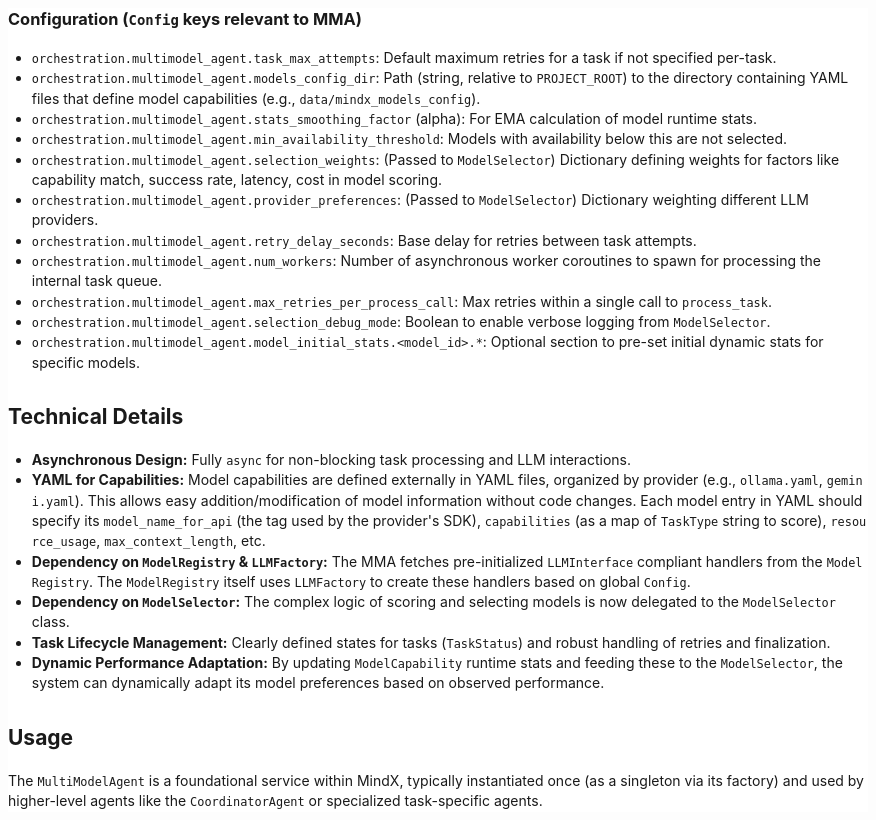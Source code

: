### Configuration (`Config` keys relevant to MMA)

-   `orchestration.multimodel_agent.task_max_attempts`: Default maximum retries for a task if not specified per-task.
-   `orchestration.multimodel_agent.models_config_dir`: Path (string, relative to `PROJECT_ROOT`) to the directory containing YAML files that define model capabilities (e.g., `data/mindx_models_config`).
-   `orchestration.multimodel_agent.stats_smoothing_factor` (alpha): For EMA calculation of model runtime stats.
-   `orchestration.multimodel_agent.min_availability_threshold`: Models with availability below this are not selected.
-   `orchestration.multimodel_agent.selection_weights`: (Passed to `ModelSelector`) Dictionary defining weights for factors like capability match, success rate, latency, cost in model scoring.
-   `orchestration.multimodel_agent.provider_preferences`: (Passed to `ModelSelector`) Dictionary weighting different LLM providers.
-   `orchestration.multimodel_agent.retry_delay_seconds`: Base delay for retries between task attempts.
-   `orchestration.multimodel_agent.num_workers`: Number of asynchronous worker coroutines to spawn for processing the internal task queue.
-   `orchestration.multimodel_agent.max_retries_per_process_call`: Max retries within a single call to `process_task`.
-   `orchestration.multimodel_agent.selection_debug_mode`: Boolean to enable verbose logging from `ModelSelector`.
-   `orchestration.multimodel_agent.model_initial_stats.<model_id>.*`: Optional section to pre-set initial dynamic stats for specific models.

## Technical Details

-   **Asynchronous Design:** Fully `async` for non-blocking task processing and LLM interactions.
-   **YAML for Capabilities:** Model capabilities are defined externally in YAML files, organized by provider (e.g., `ollama.yaml`, `gemini.yaml`). This allows easy addition/modification of model information without code changes. Each model entry in YAML should specify its `model_name_for_api` (the tag used by the provider's SDK), `capabilities` (as a map of `TaskType` string to score), `resource_usage`, `max_context_length`, etc.
-   **Dependency on `ModelRegistry` & `LLMFactory`:** The MMA fetches pre-initialized `LLMInterface` compliant handlers from the `ModelRegistry`. The `ModelRegistry` itself uses `LLMFactory` to create these handlers based on global `Config`.
-   **Dependency on `ModelSelector`:** The complex logic of scoring and selecting models is now delegated to the `ModelSelector` class.
-   **Task Lifecycle Management:** Clearly defined states for tasks (`TaskStatus`) and robust handling of retries and finalization.
-   **Dynamic Performance Adaptation:** By updating `ModelCapability` runtime stats and feeding these to the `ModelSelector`, the system can dynamically adapt its model preferences based on observed performance.

## Usage

The `MultiModelAgent` is a foundational service within MindX, typically instantiated once (as a singleton via its factory) and used by higher-level agents like the `CoordinatorAgent` or specialized task-specific agents.
